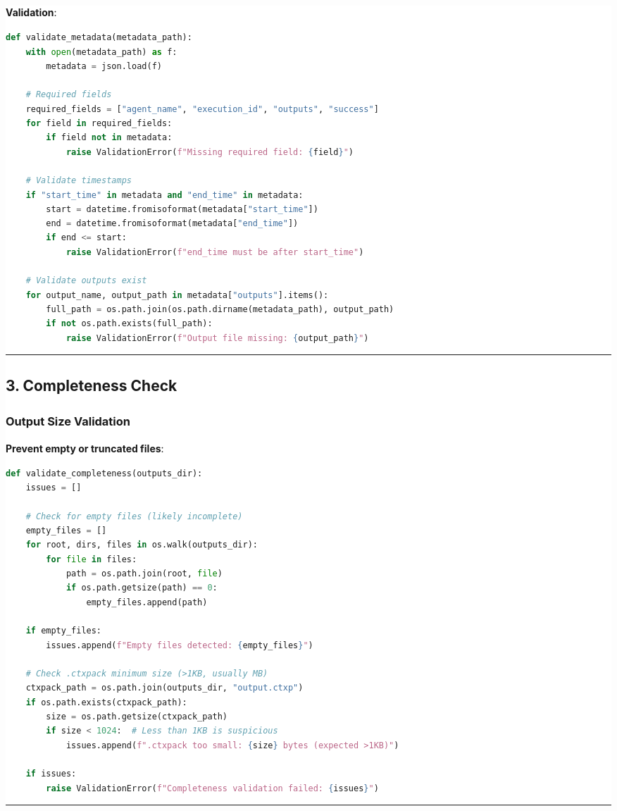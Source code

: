 **Validation**:
```python
def validate_metadata(metadata_path):
    with open(metadata_path) as f:
        metadata = json.load(f)

    # Required fields
    required_fields = ["agent_name", "execution_id", "outputs", "success"]
    for field in required_fields:
        if field not in metadata:
            raise ValidationError(f"Missing required field: {field}")

    # Validate timestamps
    if "start_time" in metadata and "end_time" in metadata:
        start = datetime.fromisoformat(metadata["start_time"])
        end = datetime.fromisoformat(metadata["end_time"])
        if end <= start:
            raise ValidationError(f"end_time must be after start_time")

    # Validate outputs exist
    for output_name, output_path in metadata["outputs"].items():
        full_path = os.path.join(os.path.dirname(metadata_path), output_path)
        if not os.path.exists(full_path):
            raise ValidationError(f"Output file missing: {output_path}")
```

---

## 3. Completeness Check

### Output Size Validation

**Prevent empty or truncated files**:
```python
def validate_completeness(outputs_dir):
    issues = []

    # Check for empty files (likely incomplete)
    empty_files = []
    for root, dirs, files in os.walk(outputs_dir):
        for file in files:
            path = os.path.join(root, file)
            if os.path.getsize(path) == 0:
                empty_files.append(path)

    if empty_files:
        issues.append(f"Empty files detected: {empty_files}")

    # Check .ctxpack minimum size (>1KB, usually MB)
    ctxpack_path = os.path.join(outputs_dir, "output.ctxp")
    if os.path.exists(ctxpack_path):
        size = os.path.getsize(ctxpack_path)
        if size < 1024:  # Less than 1KB is suspicious
            issues.append(f".ctxpack too small: {size} bytes (expected >1KB)")

    if issues:
        raise ValidationError(f"Completeness validation failed: {issues}")
```

---